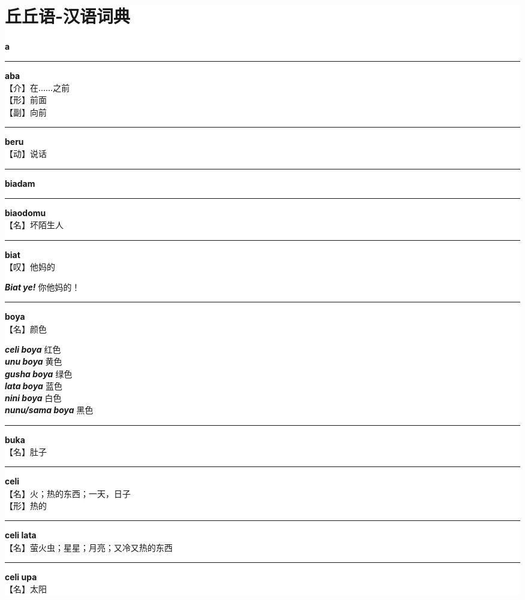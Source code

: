 # 丘丘语-汉语词典

**a**  

----------------------------------------
**aba**  
【介】在……之前  
【形】前面  
【副】向前  

----------------------------------------
**beru**  
【动】说话  

----------------------------------------
**biadam**  

----------------------------------------
**biaodomu**  
【名】坏陌生人  

----------------------------------------
**biat**  
【叹】他妈的  

***Biat ye!*** 你他妈的！  

----------------------------------------
**boya**  
【名】颜色  

***celi boya*** 红色  
***unu boya*** 黄色  
***gusha boya*** 绿色  
***lata boya*** 蓝色  
***nini boya*** 白色  
***nunu/sama boya*** 黑色  

----------------------------------------
**buka**  
【名】肚子  

----------------------------------------
**celi**  
【名】火；热的东西；一天，日子  
【形】热的  

----------------------------------------
**celi lata**  
【名】萤火虫；星星；月亮；又冷又热的东西  

----------------------------------------
**celi upa**  
【名】太阳  

